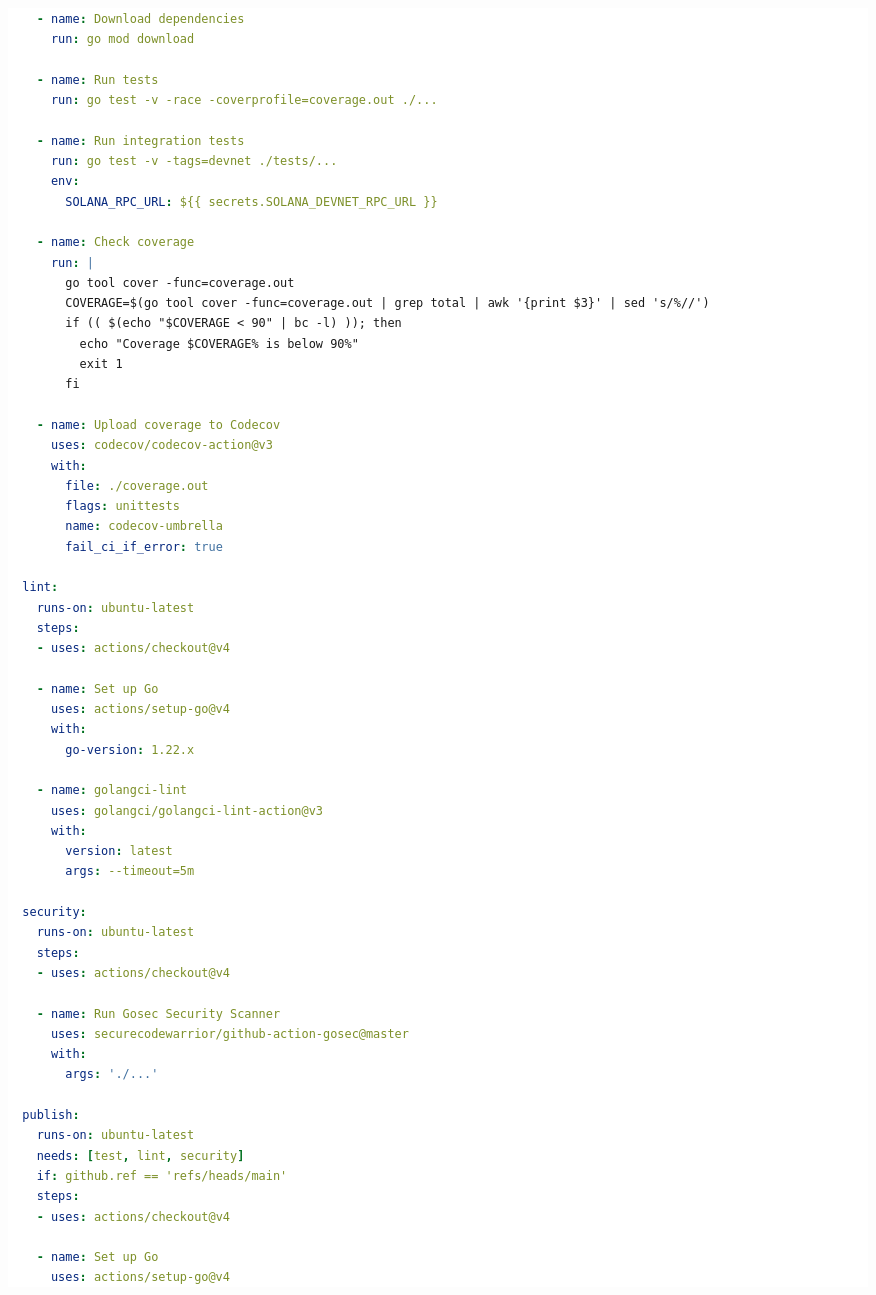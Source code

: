 ```yaml
    - name: Download dependencies
      run: go mod download
    
    - name: Run tests
      run: go test -v -race -coverprofile=coverage.out ./...
    
    - name: Run integration tests
      run: go test -v -tags=devnet ./tests/...
      env:
        SOLANA_RPC_URL: ${{ secrets.SOLANA_DEVNET_RPC_URL }}
    
    - name: Check coverage
      run: |
        go tool cover -func=coverage.out
        COVERAGE=$(go tool cover -func=coverage.out | grep total | awk '{print $3}' | sed 's/%//')
        if (( $(echo "$COVERAGE < 90" | bc -l) )); then
          echo "Coverage $COVERAGE% is below 90%"
          exit 1
        fi
    
    - name: Upload coverage to Codecov
      uses: codecov/codecov-action@v3
      with:
        file: ./coverage.out
        flags: unittests
        name: codecov-umbrella
        fail_ci_if_error: true

  lint:
    runs-on: ubuntu-latest
    steps:
    - uses: actions/checkout@v4
    
    - name: Set up Go
      uses: actions/setup-go@v4
      with:
        go-version: 1.22.x
    
    - name: golangci-lint
      uses: golangci/golangci-lint-action@v3
      with:
        version: latest
        args: --timeout=5m

  security:
    runs-on: ubuntu-latest
    steps:
    - uses: actions/checkout@v4
    
    - name: Run Gosec Security Scanner
      uses: securecodewarrior/github-action-gosec@master
      with:
        args: './...'

  publish:
    runs-on: ubuntu-latest
    needs: [test, lint, security]
    if: github.ref == 'refs/heads/main'
    steps:
    - uses: actions/checkout@v4
    
    - name: Set up Go
      uses: actions/setup-go@v4
```